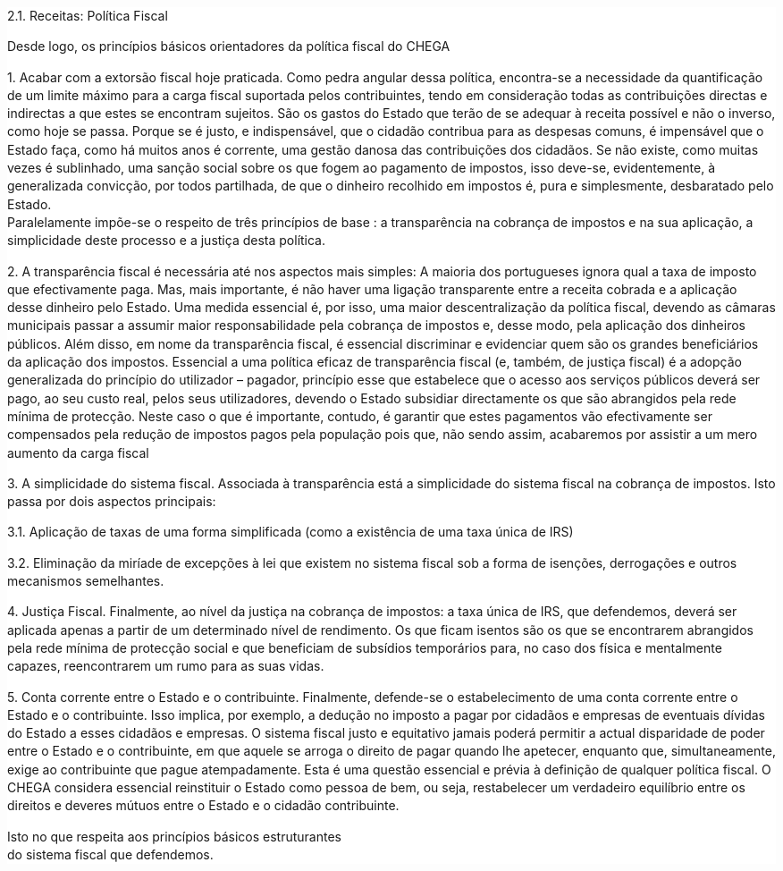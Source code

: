2.1\. Receitas: Política Fiscal

Desde logo, os princípios básicos orientadores da política fiscal do CHEGA

1\. Acabar com a extorsão fiscal hoje praticada. Como pedra angular dessa política, encontra-se a necessidade da quantificação de um limite máximo para a carga fiscal suportada pelos contribuintes, tendo em consideração todas as contribuições directas e indirectas a que estes se encontram sujeitos. São os gastos do Estado que terão de se adequar à receita possível e não o inverso, como hoje se passa. Porque se é justo, e indispensável, que o cidadão contribua para as despesas comuns, é impensável que o Estado faça, como há muitos anos é corrente, uma gestão danosa das contribuições dos cidadãos. Se não existe, como muitas vezes é sublinhado, uma sanção social sobre os que fogem ao pagamento de impostos, isso deve-se, evidentemente, à generalizada convicção, por todos partilhada, de que o dinheiro recolhido em impostos é, pura e simplesmente, desbaratado pelo Estado.  
Paralelamente impõe-se o respeito de três princípios de base : a transparência na cobrança de impostos e na sua aplicação, a simplicidade deste processo e a justiça desta política.

2\. A transparência fiscal é necessária até nos aspectos mais simples: A maioria dos portugueses ignora qual a taxa de imposto que efectivamente paga. Mas, mais importante, é não haver uma ligação transparente entre a receita cobrada e a aplicação desse dinheiro pelo Estado. Uma medida essencial é, por isso, uma maior descentralização da política fiscal, devendo as câmaras municipais passar a assumir maior responsabilidade pela cobrança de impostos e, desse modo, pela aplicação dos dinheiros públicos. Além disso, em nome da transparência fiscal, é essencial discriminar e evidenciar quem são os grandes beneficiários da aplicação dos impostos. Essencial a uma política eficaz de transparência fiscal (e, também, de justiça fiscal) é a adopção generalizada do princípio do utilizador – pagador, princípio esse que estabelece que o acesso aos serviços públicos deverá ser pago, ao seu custo real, pelos seus utilizadores, devendo o Estado subsidiar directamente os que são abrangidos pela rede mínima de protecção. Neste caso o que é importante, contudo, é garantir que estes pagamentos vão efectivamente ser compensados pela redução de impostos pagos pela população pois que, não sendo assim, acabaremos por assistir a um mero aumento da carga fiscal

3\. A simplicidade do sistema fiscal. Associada à transparência está a simplicidade do sistema fiscal na cobrança de impostos. Isto passa por dois aspectos principais:

3.1\. Aplicação de taxas de uma forma simplificada (como a existência de uma taxa única de IRS)

3.2\. Eliminação da miríade de excepções à lei que existem no sistema fiscal sob a forma de isenções, derrogações e outros mecanismos semelhantes.

4\. Justiça Fiscal. Finalmente, ao nível da justiça na cobrança de impostos: a taxa única de IRS, que defendemos, deverá ser aplicada apenas a partir de um determinado nível de rendimento. Os que ficam isentos são os que se encontrarem abrangidos pela rede mínima de protecção social e que beneficiam de subsídios temporários para, no caso dos física e mentalmente capazes, reencontrarem um rumo para as suas vidas.

5\. Conta corrente entre o Estado e o contribuinte. Finalmente, defende-se o estabelecimento de uma conta corrente entre o Estado e o contribuinte. Isso implica, por exemplo, a dedução no imposto a pagar por cidadãos e empresas de eventuais dívidas do Estado a esses cidadãos e empresas. O sistema fiscal justo e equitativo jamais poderá permitir a actual disparidade de poder entre o Estado e o contribuinte, em que aquele se arroga o direito de pagar quando lhe apetecer, enquanto que, simultaneamente, exige ao contribuinte que pague atempadamente. Esta é uma questão essencial e prévia à definição de qualquer política fiscal. O CHEGA considera essencial reinstituir o Estado como pessoa de bem, ou seja, restabelecer um verdadeiro equilíbrio entre os direitos e deveres mútuos entre o Estado e o cidadão contribuinte.

Isto no que respeita aos princípios básicos estruturantes  
do sistema fiscal que defendemos.
